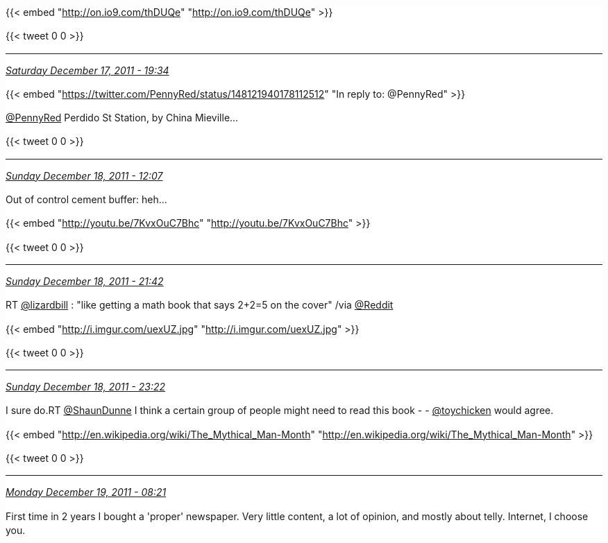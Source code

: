 {{< embed "http://on.io9.com/thDUQe" "http://on.io9.com/thDUQe" >}}


{{< tweet 0 0 >}}

---

<p><a id="148123947253235712" href="#148123947253235712"><em title="2011-12-17T19:34:35.000+00:00">Saturday December 17, 2011 - 19:34</em></a></p>
      
{{< embed "https://twitter.com/PennyRed/status/148121940178112512" "In reply to: @PennyRed" >}}


[@PennyRed](https://twitter.com/@PennyRed)  Perdido St Station, by China Mieville...

{{< tweet 0 0 >}}

---

<p><a id="148373904925265920" href="#148373904925265920"><em title="2011-12-18T12:07:50.000+00:00">Sunday December 18, 2011 - 12:07</em></a></p>
      
Out of control cement buffer:  heh...

{{< embed "http://youtu.be/7KvxOuC7Bhc" "http://youtu.be/7KvxOuC7Bhc" >}}


{{< tweet 0 0 >}}

---

<p><a id="148518466498985985" href="#148518466498985985"><em title="2011-12-18T21:42:16.000+00:00">Sunday December 18, 2011 - 21:42</em></a></p>
      
RT [@lizardbill](https://twitter.com/@lizardbill) : "like getting a math book that says 2+2=5 on the cover"  /via [@Reddit](https://twitter.com/@Reddit) 

{{< embed "http://i.imgur.com/uexUZ.jpg" "http://i.imgur.com/uexUZ.jpg" >}}


{{< tweet 0 0 >}}

---

<p><a id="148543724899667968" href="#148543724899667968"><em title="2011-12-18T23:22:38.000+00:00">Sunday December 18, 2011 - 23:22</em></a></p>
      
I sure do.RT [@ShaunDunne](https://twitter.com/@ShaunDunne)  I think a certain group of people might need to read this book -  - [@toychicken](https://twitter.com/@toychicken)  would agree.

{{< embed "http://en.wikipedia.org/wiki/The_Mythical_Man-Month" "http://en.wikipedia.org/wiki/The_Mythical_Man-Month" >}}


{{< tweet 0 0 >}}

---

<p><a id="148679222276259840" href="#148679222276259840"><em title="2011-12-19T08:21:03.000+00:00">Monday December 19, 2011 - 08:21</em></a></p>
      
First time in 2 years I bought a 'proper' newspaper. Very little content, a lot of opinion, and mostly about telly. Internet, I choose you.
